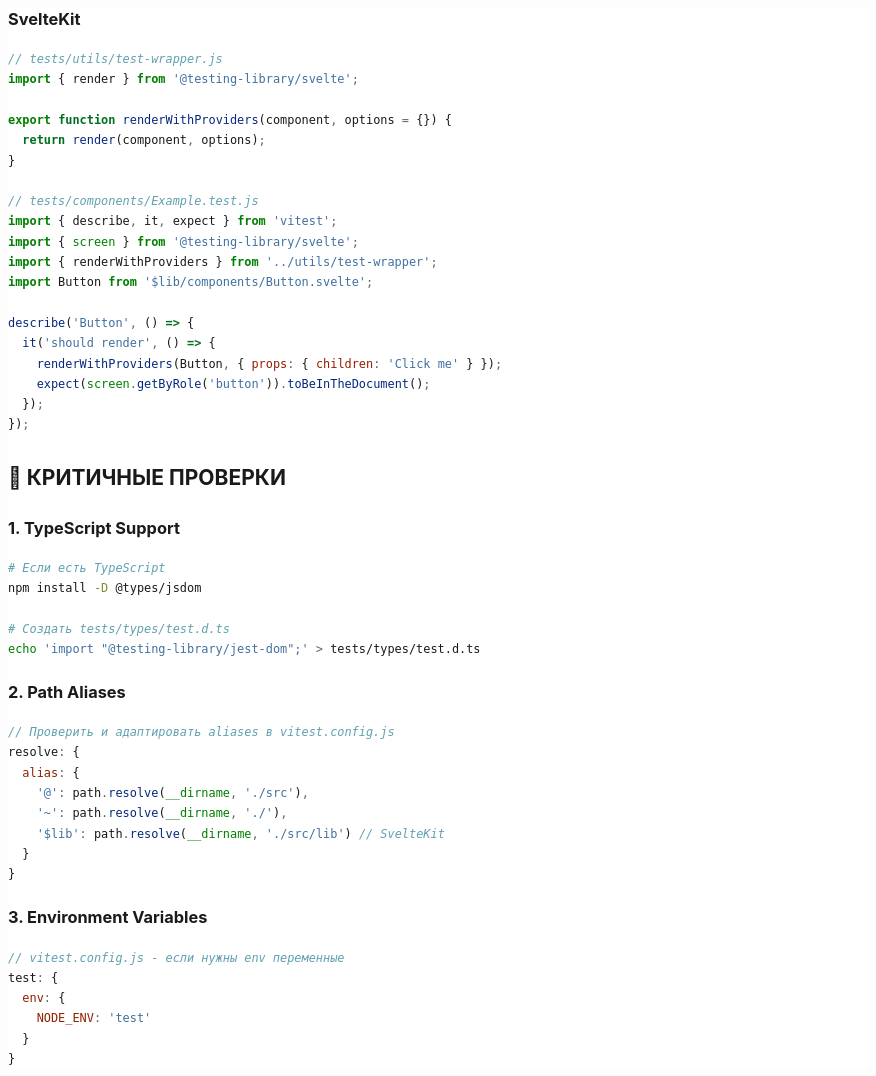### SvelteKit
```javascript
// tests/utils/test-wrapper.js
import { render } from '@testing-library/svelte';

export function renderWithProviders(component, options = {}) {
  return render(component, options);
}

// tests/components/Example.test.js
import { describe, it, expect } from 'vitest';
import { screen } from '@testing-library/svelte';
import { renderWithProviders } from '../utils/test-wrapper';
import Button from '$lib/components/Button.svelte';

describe('Button', () => {
  it('should render', () => {
    renderWithProviders(Button, { props: { children: 'Click me' } });
    expect(screen.getByRole('button')).toBeInTheDocument();
  });
});
```

## 🚨 КРИТИЧНЫЕ ПРОВЕРКИ

### 1. TypeScript Support
```bash
# Если есть TypeScript
npm install -D @types/jsdom

# Создать tests/types/test.d.ts
echo 'import "@testing-library/jest-dom";' > tests/types/test.d.ts
```

### 2. Path Aliases
```javascript
// Проверить и адаптировать aliases в vitest.config.js
resolve: {
  alias: {
    '@': path.resolve(__dirname, './src'),
    '~': path.resolve(__dirname, './'),
    '$lib': path.resolve(__dirname, './src/lib') // SvelteKit
  }
}
```

### 3. Environment Variables
```javascript
// vitest.config.js - если нужны env переменные
test: {
  env: {
    NODE_ENV: 'test'
  }
}
```
